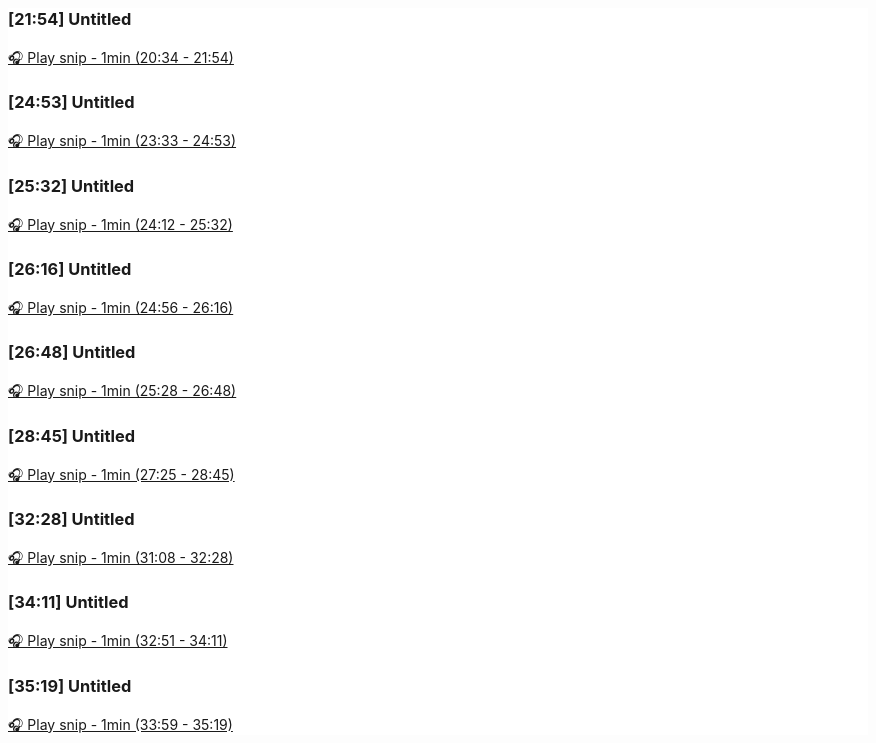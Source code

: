 <audio controls> <source src="https://backend.endpoints.firstory-709db.cloud.goog/play.mp3?url=https%3A%2F%2Fd3mww1g1pfq2pt.cloudfront.net%2FRecord%2Fcl7zkcpvy0a0h01wi8uxbccdv%2Fcl81ry4yw00pj01wfe7m4csqk.mp3%3Fv%3D1663170152549#t=19:37,20:57"> </audio>
### [21:54] Untitled
[🎧 Play snip - 1min️ (20:34 - 21:54)](https://share.snipd.com/snip/d2b60890-731f-4fee-b441-730608c6f2f4)
<audio controls> <source src="https://backend.endpoints.firstory-709db.cloud.goog/play.mp3?url=https%3A%2F%2Fd3mww1g1pfq2pt.cloudfront.net%2FRecord%2Fcl7zkcpvy0a0h01wi8uxbccdv%2Fcl81ry4yw00pj01wfe7m4csqk.mp3%3Fv%3D1663170152549#t=20:34,21:54"> </audio>
### [24:53] Untitled
[🎧 Play snip - 1min️ (23:33 - 24:53)](https://share.snipd.com/snip/2a84abb6-f6e0-409b-9841-14978f9ba40b)
<audio controls> <source src="https://backend.endpoints.firstory-709db.cloud.goog/play.mp3?url=https%3A%2F%2Fd3mww1g1pfq2pt.cloudfront.net%2FRecord%2Fcl7zkcpvy0a0h01wi8uxbccdv%2Fcl81ry4yw00pj01wfe7m4csqk.mp3%3Fv%3D1663170152549#t=23:33,24:53"> </audio>
### [25:32] Untitled
[🎧 Play snip - 1min️ (24:12 - 25:32)](https://share.snipd.com/snip/7a1b6aa6-d222-4b46-a4ae-918ab8283e3e)
<audio controls> <source src="https://backend.endpoints.firstory-709db.cloud.goog/play.mp3?url=https%3A%2F%2Fd3mww1g1pfq2pt.cloudfront.net%2FRecord%2Fcl7zkcpvy0a0h01wi8uxbccdv%2Fcl81ry4yw00pj01wfe7m4csqk.mp3%3Fv%3D1663170152549#t=24:12,25:32"> </audio>
### [26:16] Untitled
[🎧 Play snip - 1min️ (24:56 - 26:16)](https://share.snipd.com/snip/c80529b8-3cb5-4b15-a135-2e2ace78f32d)
<audio controls> <source src="https://backend.endpoints.firstory-709db.cloud.goog/play.mp3?url=https%3A%2F%2Fd3mww1g1pfq2pt.cloudfront.net%2FRecord%2Fcl7zkcpvy0a0h01wi8uxbccdv%2Fcl81ry4yw00pj01wfe7m4csqk.mp3%3Fv%3D1663170152549#t=24:56,26:16"> </audio>
### [26:48] Untitled
[🎧 Play snip - 1min️ (25:28 - 26:48)](https://share.snipd.com/snip/3819af15-91da-4c4d-8357-0e82937f1208)
<audio controls> <source src="https://backend.endpoints.firstory-709db.cloud.goog/play.mp3?url=https%3A%2F%2Fd3mww1g1pfq2pt.cloudfront.net%2FRecord%2Fcl7zkcpvy0a0h01wi8uxbccdv%2Fcl81ry4yw00pj01wfe7m4csqk.mp3%3Fv%3D1663170152549#t=25:28,26:48"> </audio>
### [28:45] Untitled
[🎧 Play snip - 1min️ (27:25 - 28:45)](https://share.snipd.com/snip/e4e733f5-6edb-4d0b-a8cf-782117ac603e)
<audio controls> <source src="https://backend.endpoints.firstory-709db.cloud.goog/play.mp3?url=https%3A%2F%2Fd3mww1g1pfq2pt.cloudfront.net%2FRecord%2Fcl7zkcpvy0a0h01wi8uxbccdv%2Fcl81ry4yw00pj01wfe7m4csqk.mp3%3Fv%3D1663170152549#t=27:25,28:45"> </audio>
### [32:28] Untitled
[🎧 Play snip - 1min️ (31:08 - 32:28)](https://share.snipd.com/snip/a0715af4-a048-4f6d-98c9-65db2c51425e)
<audio controls> <source src="https://backend.endpoints.firstory-709db.cloud.goog/play.mp3?url=https%3A%2F%2Fd3mww1g1pfq2pt.cloudfront.net%2FRecord%2Fcl7zkcpvy0a0h01wi8uxbccdv%2Fcl81ry4yw00pj01wfe7m4csqk.mp3%3Fv%3D1663170152549#t=31:08,32:28"> </audio>
### [34:11] Untitled
[🎧 Play snip - 1min️ (32:51 - 34:11)](https://share.snipd.com/snip/bd42a5f9-fc38-4fb5-a507-da1eda7abe48)
<audio controls> <source src="https://backend.endpoints.firstory-709db.cloud.goog/play.mp3?url=https%3A%2F%2Fd3mww1g1pfq2pt.cloudfront.net%2FRecord%2Fcl7zkcpvy0a0h01wi8uxbccdv%2Fcl81ry4yw00pj01wfe7m4csqk.mp3%3Fv%3D1663170152549#t=32:51,34:11"> </audio>
### [35:19] Untitled
[🎧 Play snip - 1min️ (33:59 - 35:19)](https://share.snipd.com/snip/b6c25c42-9764-4f4b-b4f2-28c8ec696181)
<audio controls> <source src="https://backend.endpoints.firstory-709db.cloud.goog/play.mp3?url=https%3A%2F%2Fd3mww1g1pfq2pt.cloudfront.net%2FRecord%2Fcl7zkcpvy0a0h01wi8uxbccdv%2Fcl81ry4yw00pj01wfe7m4csqk.mp3%3Fv%3D1663170152549#t=33:59,35:19"> </audio>